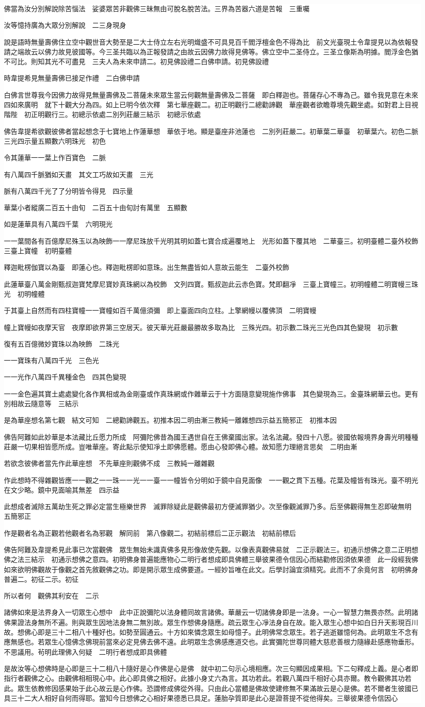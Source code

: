 佛當為汝分別解說除苦惱法　娑婆眾苦非觀佛三昧無由可脫名脫苦法。三界為苦器六道是苦報　三重囑

汝等憶持廣為大眾分別解說　二三身現身

說是語時無量壽佛住立空中觀世音大勢至是二大士侍立左右光明熾盛不可具見百千閻浮檀金色不得為比　前文光臺現土令韋提見以為依報發請之端故云以佛力故見彼國等。今三圣共臨以為正報發請之由故云因佛力故得見佛等。佛立空中二圣侍立。三圣立像斯為明據。閻浮金色猶不可比。則知其光不可盡見　三夫人為未來申請二。初見佛設禮二白佛申請。初見佛設禮

時韋提希見無量壽佛已接足作禮　二白佛申請

白佛言世尊我今因佛力故得見無量壽佛及二菩薩未來眾生當云何觀無量壽佛及二菩薩　即白釋迦也。菩薩存心不專為己。雖令我見意在未來　四如來廣明　就下十觀大分為四。如上已明今依次釋　第七華座觀二。初正明觀行二總勸諦觀　華座觀者欲瞻尊境先觀坐處。如對君上目視階陛　初正明觀行三。初總示依處二別列莊嚴三結示　初總示依處

佛告韋提希欲觀彼佛者當起想念于七寶地上作蓮華想　華依于地。顯是臺座非池蓮也　二別列莊嚴二。初華葉二華臺　初華葉六。初色二脈三光四示量五顯數六明珠光　初色

令其蓮華一一葉上作百寶色　二脈

有八萬四千脈猶如天畫　其文工巧故如天畫　三光

脈有八萬四千光了了分明皆令得見　四示量

華葉小者縱廣二百五十由旬　二百五十由旬討有萬里　五顯數

如是蓮華具有八萬四千葉　六明現光

一一葉間各有百億摩尼殊玉以為映飾一一摩尼珠放千光明其明如蓋七寶合成遍覆地上　光形如蓋下覆其地　二華臺三。初明臺體二臺外校飾三臺上寶幢　初明臺體

釋迦毗楞伽寶以為臺　即蓮心也。釋迦毗楞即如意珠。出生無盡皆如人意故云能生　二臺外校飾

此蓮華臺八萬金剛甄叔迦寶梵摩尼寶妙真珠網以為校飾　文列四寶。甄叔迦此云赤色寶。梵即翻凈　三臺上寶幢三。初明幢體二明寶幔三珠光　初明幢體

于其臺上自然而有四柱寶幢一一寶幢如百千萬億須彌　即上臺面四向立柱。上擎網幔以覆佛頂　二明寶幔

幢上寶幔如夜摩天官　夜摩即欲界第三空居天。彼天華光莊嚴最勝故多取為比　三殊光四。初示數二珠光三光色四其色變現　初示數

復有五百億微妙寶珠以為映飾　二珠光

一一寶珠有八萬四千光　三色光

一一光作八萬四千異種金色　四其色變現

一一金色遍其寶土處處變化各作異相或為金剛臺或作真珠網或作雜華云于十方面隨意變現施作佛事　其色變現為三。金臺珠網華云也。更有別相故云隨意等　三結示

是為華座想名第七觀　結文可知　二總勸諦觀五。初推本因二明由漸三教純一離雜想四示益五簡邪正　初推本因

佛告阿難如此妙華是本法藏比丘愿力所成　阿彌陀佛昔為國王遇世自在王佛棄國出家。法名法藏。發四十八愿。彼國依報境界身壽光明種種莊嚴一切果相皆愿所成。豈唯華座。寄此點示使知凈土即佛愿體。愿由心發即佛心體。故知愿力理絕言思矣　二明由漸

若欲念彼佛者當先作此華座想　不先華座則觀佛不成　三教純一離雜觀

作此想時不得雜觀皆應一一觀之一一珠一一光一一臺一一幢皆令分明如于鏡中自見面像　一一觀之貫下五種。花葉及幢皆有珠光。臺不明光在文少略。鏡中見面喻其無差　四示益

此想成者滅除五萬劫生死之罪必定當生極樂世界　滅罪除疑此是觀佛最初方便滅罪猶少。次至像觀滅罪乃多。后至佛觀得無生忍即破無明　五簡邪正

作是觀者名為正觀若他觀者名為邪觀　解同前　第八像觀二。初結前標后二正示觀法　初結前標后

佛告阿難及韋提希見此事已次當觀佛　眾生無始未識真佛多見形像故使先觀。以像表真觀佛易就　二正示觀法三。初通示想佛之意二正明想佛之法三結示　初通示想佛之意四。初明佛身普遍能應物心二明行者想成即具佛體三舉彼果德令信因心而結勸修因須依果德　此一段經我佛如來欲明佛觀故于像觀之首先敘觀佛之功。即是開示眾生成佛要道。一經妙旨唯在此文。后學討論宜須精究。此而不了余竟何言　初明佛身普遍二。初征二示。初征

所以者何　觀佛其利安在　二示

諸佛如來是法界身入一切眾生心想中　此中正說彌陀以法身體同故言諸佛。華嚴云一切諸佛身即是一法身。一心一智慧力無畏亦然。此明諸佛果證法身無所不遍。則與眾生因地法身無二無別故。眾生作想佛身隨應。疏云眾生心凈法身自在故。能入眾生心想中如白日升天影現百川故。想佛心即是三十二相八十種好也。如勢至圓通云。十方如來憐念眾生如母憶子。此明佛常念眾生。若子逃逝雖憶何為。此明眾生不念有應無感也。若眾生心憶佛念佛現前當來必定見佛去佛不遠。此明眾生念佛感應道交也。此實彌陀世尊同體大慈悲善根力隨緣赴感應物垂形。不思議用。茍明此理佛入何疑　二明行者想成即具佛體

是故汝等心想佛時是心即是三十二相八十隨好是心作佛是心是佛　就中初二句示心境相應。次三句顯因成果相。下二句釋成上義。是心者即指行者觀佛之心。由觀佛相相現心中。此心即具佛之相好。此據小身丈六為言。其功若此。若觀八萬四千相好心具亦爾。教令觀佛其功若此。眾生依教修因感果始于此心故云是心作佛。恐謂修成佛從外得。只由此心當體是佛故使建修無不果滿故云是心是佛。若不爾者生彼國已具三十二大人相好自何而得耶。當知今日想佛之心相好果德悉已具足。蓮胎孕質即是此心是證菩提不從他得矣。三舉彼果德令信因心

